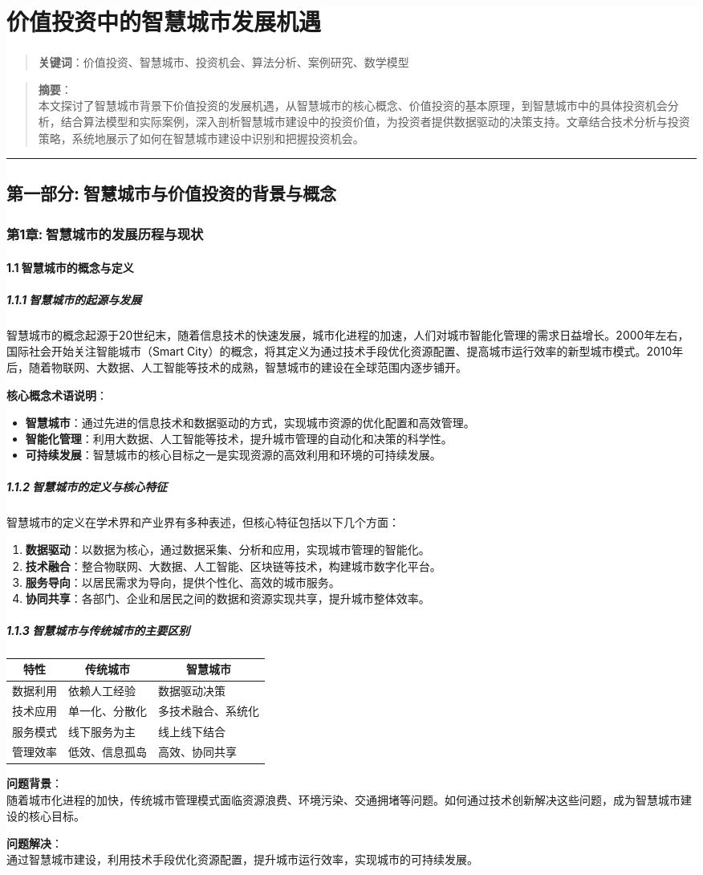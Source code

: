                  



# 价值投资中的智慧城市发展机遇

> **关键词**：价值投资、智慧城市、投资机会、算法分析、案例研究、数学模型

> **摘要**：  
本文探讨了智慧城市背景下价值投资的发展机遇，从智慧城市的核心概念、价值投资的基本原理，到智慧城市中的具体投资机会分析，结合算法模型和实际案例，深入剖析智慧城市建设中的投资价值，为投资者提供数据驱动的决策支持。文章结合技术分析与投资策略，系统地展示了如何在智慧城市建设中识别和把握投资机会。

---

## 第一部分: 智慧城市与价值投资的背景与概念

### 第1章: 智慧城市的发展历程与现状

#### 1.1 智慧城市的概念与定义

##### 1.1.1 智慧城市的起源与发展

智慧城市的概念起源于20世纪末，随着信息技术的快速发展，城市化进程的加速，人们对城市智能化管理的需求日益增长。2000年左右，国际社会开始关注智能城市（Smart City）的概念，将其定义为通过技术手段优化资源配置、提高城市运行效率的新型城市模式。2010年后，随着物联网、大数据、人工智能等技术的成熟，智慧城市的建设在全球范围内逐步铺开。

**核心概念术语说明**：  
- **智慧城市**：通过先进的信息技术和数据驱动的方式，实现城市资源的优化配置和高效管理。  
- **智能化管理**：利用大数据、人工智能等技术，提升城市管理的自动化和决策的科学性。  
- **可持续发展**：智慧城市的核心目标之一是实现资源的高效利用和环境的可持续发展。

##### 1.1.2 智慧城市的定义与核心特征

智慧城市的定义在学术界和产业界有多种表述，但核心特征包括以下几个方面：  
1. **数据驱动**：以数据为核心，通过数据采集、分析和应用，实现城市管理的智能化。  
2. **技术融合**：整合物联网、大数据、人工智能、区块链等技术，构建城市数字化平台。  
3. **服务导向**：以居民需求为导向，提供个性化、高效的城市服务。  
4. **协同共享**：各部门、企业和居民之间的数据和资源实现共享，提升城市整体效率。  

##### 1.1.3 智慧城市与传统城市的主要区别

| 特性                | 传统城市             | 智慧城市             |
|---------------------|----------------------|----------------------|
| 数据利用            | 依赖人工经验         | 数据驱动决策         |
| 技术应用            | 单一化、分散化       | 多技术融合、系统化    |
| 服务模式            | 线下服务为主         | 线上线下结合          |
| 管理效率            | 低效、信息孤岛       | 高效、协同共享        |

**问题背景**：  
随着城市化进程的加快，传统城市管理模式面临资源浪费、环境污染、交通拥堵等问题。如何通过技术创新解决这些问题，成为智慧城市建设的核心目标。

**问题解决**：  
通过智慧城市建设，利用技术手段优化资源配置，提升城市运行效率，实现城市的可持续发展。
